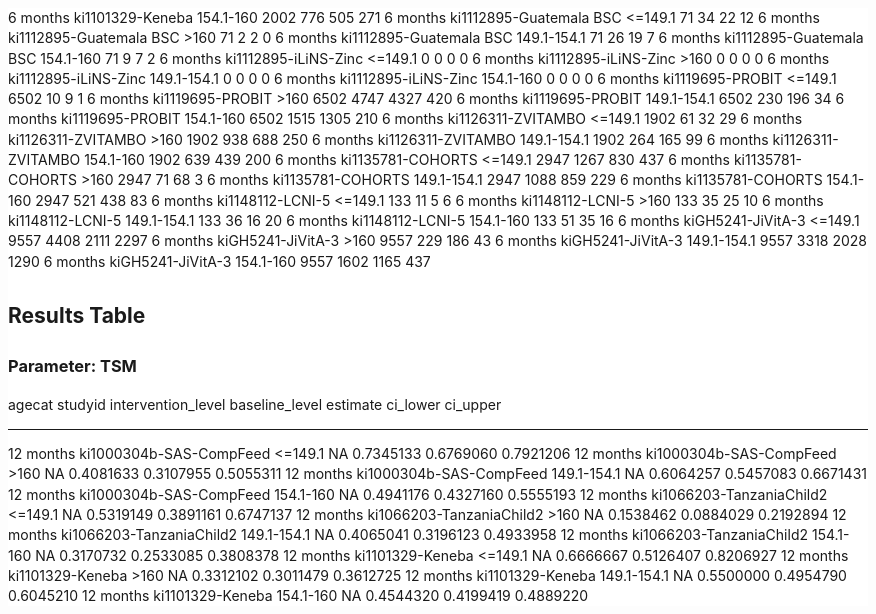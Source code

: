 6 months    ki1101329-Keneba           154.1-160       2002    776    505    271
6 months    ki1112895-Guatemala BSC    <=149.1           71     34     22     12
6 months    ki1112895-Guatemala BSC    >160              71      2      2      0
6 months    ki1112895-Guatemala BSC    149.1-154.1       71     26     19      7
6 months    ki1112895-Guatemala BSC    154.1-160         71      9      7      2
6 months    ki1112895-iLiNS-Zinc       <=149.1            0      0      0      0
6 months    ki1112895-iLiNS-Zinc       >160               0      0      0      0
6 months    ki1112895-iLiNS-Zinc       149.1-154.1        0      0      0      0
6 months    ki1112895-iLiNS-Zinc       154.1-160          0      0      0      0
6 months    ki1119695-PROBIT           <=149.1         6502     10      9      1
6 months    ki1119695-PROBIT           >160            6502   4747   4327    420
6 months    ki1119695-PROBIT           149.1-154.1     6502    230    196     34
6 months    ki1119695-PROBIT           154.1-160       6502   1515   1305    210
6 months    ki1126311-ZVITAMBO         <=149.1         1902     61     32     29
6 months    ki1126311-ZVITAMBO         >160            1902    938    688    250
6 months    ki1126311-ZVITAMBO         149.1-154.1     1902    264    165     99
6 months    ki1126311-ZVITAMBO         154.1-160       1902    639    439    200
6 months    ki1135781-COHORTS          <=149.1         2947   1267    830    437
6 months    ki1135781-COHORTS          >160            2947     71     68      3
6 months    ki1135781-COHORTS          149.1-154.1     2947   1088    859    229
6 months    ki1135781-COHORTS          154.1-160       2947    521    438     83
6 months    ki1148112-LCNI-5           <=149.1          133     11      5      6
6 months    ki1148112-LCNI-5           >160             133     35     25     10
6 months    ki1148112-LCNI-5           149.1-154.1      133     36     16     20
6 months    ki1148112-LCNI-5           154.1-160        133     51     35     16
6 months    kiGH5241-JiVitA-3          <=149.1         9557   4408   2111   2297
6 months    kiGH5241-JiVitA-3          >160            9557    229    186     43
6 months    kiGH5241-JiVitA-3          149.1-154.1     9557   3318   2028   1290
6 months    kiGH5241-JiVitA-3          154.1-160       9557   1602   1165    437

## Results Table

### Parameter: TSM


agecat      studyid                    intervention_level   baseline_level     estimate    ci_lower    ci_upper
----------  -------------------------  -------------------  ---------------  ----------  ----------  ----------
12 months   ki1000304b-SAS-CompFeed    <=149.1              NA                0.7345133   0.6769060   0.7921206
12 months   ki1000304b-SAS-CompFeed    >160                 NA                0.4081633   0.3107955   0.5055311
12 months   ki1000304b-SAS-CompFeed    149.1-154.1          NA                0.6064257   0.5457083   0.6671431
12 months   ki1000304b-SAS-CompFeed    154.1-160            NA                0.4941176   0.4327160   0.5555193
12 months   ki1066203-TanzaniaChild2   <=149.1              NA                0.5319149   0.3891161   0.6747137
12 months   ki1066203-TanzaniaChild2   >160                 NA                0.1538462   0.0884029   0.2192894
12 months   ki1066203-TanzaniaChild2   149.1-154.1          NA                0.4065041   0.3196123   0.4933958
12 months   ki1066203-TanzaniaChild2   154.1-160            NA                0.3170732   0.2533085   0.3808378
12 months   ki1101329-Keneba           <=149.1              NA                0.6666667   0.5126407   0.8206927
12 months   ki1101329-Keneba           >160                 NA                0.3312102   0.3011479   0.3612725
12 months   ki1101329-Keneba           149.1-154.1          NA                0.5500000   0.4954790   0.6045210
12 months   ki1101329-Keneba           154.1-160            NA                0.4544320   0.4199419   0.4889220